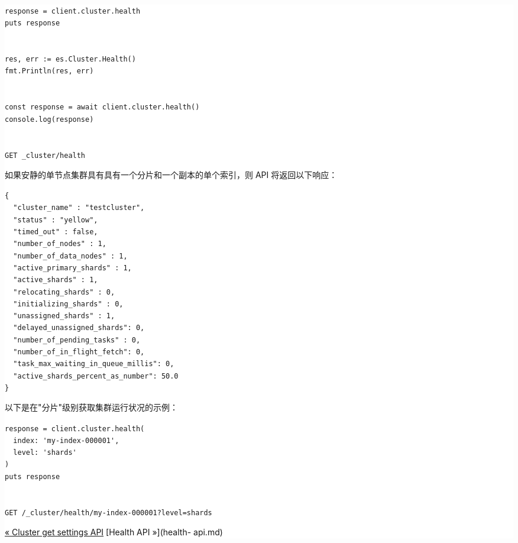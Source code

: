     
    response = client.cluster.health
    puts response
    
    
    res, err := es.Cluster.Health()
    fmt.Println(res, err)
    
    
    const response = await client.cluster.health()
    console.log(response)
    
    
    GET _cluster/health

如果安静的单节点集群具有具有一个分片和一个副本的单个索引，则 API 将返回以下响应：

    
    
    {
      "cluster_name" : "testcluster",
      "status" : "yellow",
      "timed_out" : false,
      "number_of_nodes" : 1,
      "number_of_data_nodes" : 1,
      "active_primary_shards" : 1,
      "active_shards" : 1,
      "relocating_shards" : 0,
      "initializing_shards" : 0,
      "unassigned_shards" : 1,
      "delayed_unassigned_shards": 0,
      "number_of_pending_tasks" : 0,
      "number_of_in_flight_fetch": 0,
      "task_max_waiting_in_queue_millis": 0,
      "active_shards_percent_as_number": 50.0
    }

以下是在"分片"级别获取集群运行状况的示例：

    
    
    response = client.cluster.health(
      index: 'my-index-000001',
      level: 'shards'
    )
    puts response
    
    
    GET /_cluster/health/my-index-000001?level=shards

[« Cluster get settings API](cluster-get-settings.md) [Health API »](health-
api.md)
